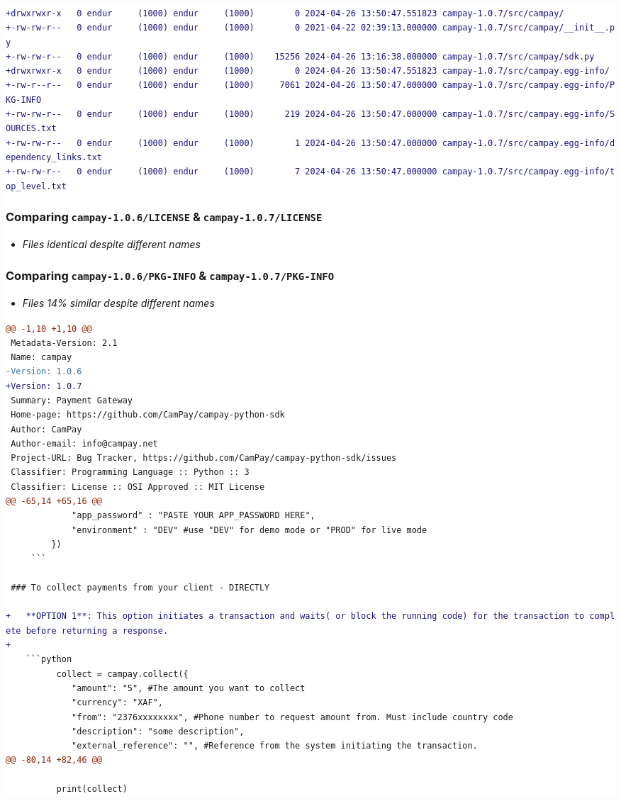 ```diff
+drwxrwxr-x   0 endur     (1000) endur     (1000)        0 2024-04-26 13:50:47.551823 campay-1.0.7/src/campay/
+-rw-rw-r--   0 endur     (1000) endur     (1000)        0 2021-04-22 02:39:13.000000 campay-1.0.7/src/campay/__init__.py
+-rw-rw-r--   0 endur     (1000) endur     (1000)    15256 2024-04-26 13:16:38.000000 campay-1.0.7/src/campay/sdk.py
+drwxrwxr-x   0 endur     (1000) endur     (1000)        0 2024-04-26 13:50:47.551823 campay-1.0.7/src/campay.egg-info/
+-rw-r--r--   0 endur     (1000) endur     (1000)     7061 2024-04-26 13:50:47.000000 campay-1.0.7/src/campay.egg-info/PKG-INFO
+-rw-rw-r--   0 endur     (1000) endur     (1000)      219 2024-04-26 13:50:47.000000 campay-1.0.7/src/campay.egg-info/SOURCES.txt
+-rw-rw-r--   0 endur     (1000) endur     (1000)        1 2024-04-26 13:50:47.000000 campay-1.0.7/src/campay.egg-info/dependency_links.txt
+-rw-rw-r--   0 endur     (1000) endur     (1000)        7 2024-04-26 13:50:47.000000 campay-1.0.7/src/campay.egg-info/top_level.txt
```

### Comparing `campay-1.0.6/LICENSE` & `campay-1.0.7/LICENSE`

 * *Files identical despite different names*

### Comparing `campay-1.0.6/PKG-INFO` & `campay-1.0.7/PKG-INFO`

 * *Files 14% similar despite different names*

```diff
@@ -1,10 +1,10 @@
 Metadata-Version: 2.1
 Name: campay
-Version: 1.0.6
+Version: 1.0.7
 Summary: Payment Gateway
 Home-page: https://github.com/CamPay/campay-python-sdk
 Author: CamPay
 Author-email: info@campay.net
 Project-URL: Bug Tracker, https://github.com/CamPay/campay-python-sdk/issues
 Classifier: Programming Language :: Python :: 3
 Classifier: License :: OSI Approved :: MIT License
@@ -65,14 +65,16 @@
             "app_password" : "PASTE YOUR APP_PASSWORD HERE",
             "environment" : "DEV" #use "DEV" for demo mode or "PROD" for live mode
         })
     ```
 
 ### To collect payments from your client - DIRECTLY
 
+   **OPTION 1**: This option initiates a transaction and waits( or block the running code) for the transaction to complete before returning a response. 
+
    ```python
          collect = campay.collect({
             "amount": "5", #The amount you want to collect
             "currency": "XAF",
             "from": "2376xxxxxxxx", #Phone number to request amount from. Must include country code
             "description": "some description",
             "external_reference": "", #Reference from the system initiating the transaction.
@@ -80,14 +82,46 @@
 
          print(collect)
```